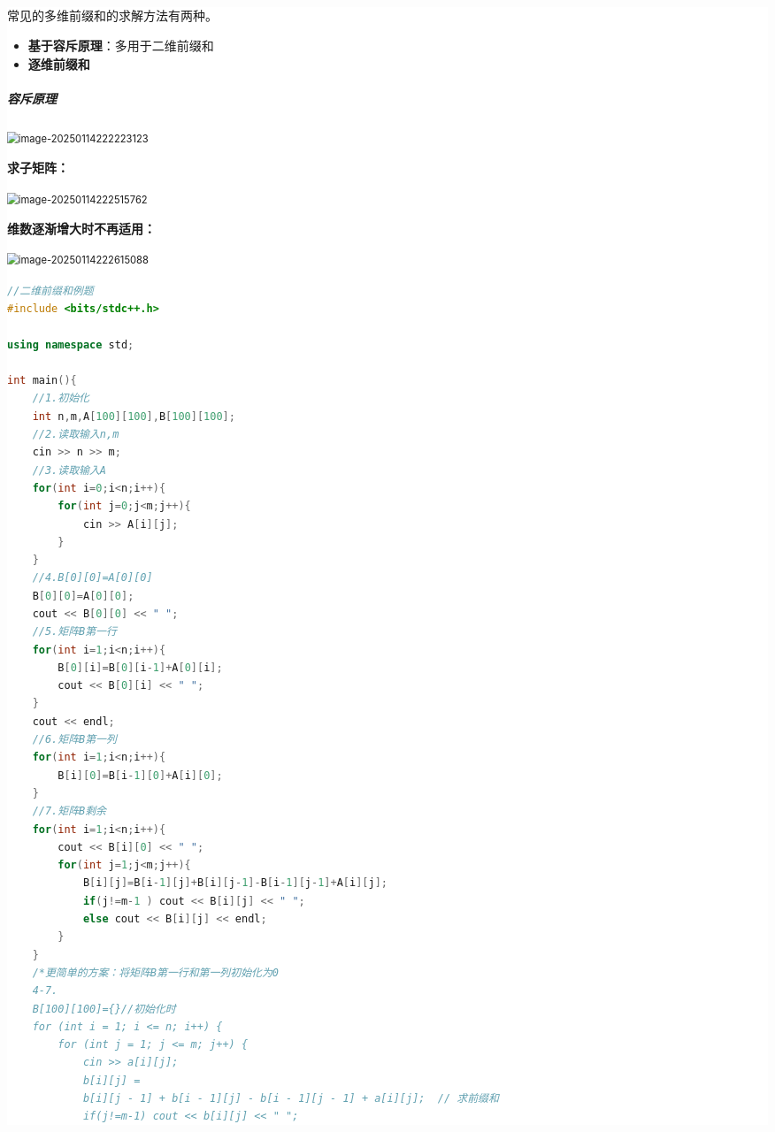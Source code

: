 常见的多维前缀和的求解方法有两种。

- **基于容斥原理**：多用于二维前缀和
- **逐维前缀和**

##### 容斥原理

<img src="C:\Users\Administrator\AppData\Roaming\Typora\typora-user-images\image-20250114222223123.png" alt="image-20250114222223123" style="zoom:80%;" /> 

**求子矩阵：**

<img src="C:\Users\Administrator\AppData\Roaming\Typora\typora-user-images\image-20250114222515762.png" alt="image-20250114222515762" style="zoom:80%;" /> 

**维数逐渐增大时不再适用：**

<img src="C:\Users\Administrator\AppData\Roaming\Typora\typora-user-images\image-20250114222615088.png" alt="image-20250114222615088" style="zoom:80%;" /> 

```c++
//二维前缀和例题
#include <bits/stdc++.h>

using namespace std;

int main(){
    //1.初始化
	int n,m,A[100][100],B[100][100];
	//2.读取输入n,m
    cin >> n >> m;
	//3.读取输入A 
	for(int i=0;i<n;i++){
		for(int j=0;j<m;j++){
			cin >> A[i][j];
		}
	}
	//4.B[0][0]=A[0][0]
	B[0][0]=A[0][0];
	cout << B[0][0] << " ";
	//5.矩阵B第一行
    for(int i=1;i<n;i++){
		B[0][i]=B[0][i-1]+A[0][i];
		cout << B[0][i] << " ";
	}
	cout << endl;
    //6.矩阵B第一列
	for(int i=1;i<n;i++){
		B[i][0]=B[i-1][0]+A[i][0];
	}
    //7.矩阵B剩余
	for(int i=1;i<n;i++){
		cout << B[i][0] << " ";
		for(int j=1;j<m;j++){
			B[i][j]=B[i-1][j]+B[i][j-1]-B[i-1][j-1]+A[i][j];
			if(j!=m-1 ) cout << B[i][j] << " ";
			else cout << B[i][j] << endl;
		}
	}
    /*更简单的方案：将矩阵B第一行和第一列初始化为0
    4-7.
	B[100][100]={}//初始化时 
	for (int i = 1; i <= n; i++) {
    	for (int j = 1; j <= m; j++) {
    	  	cin >> a[i][j];
    	  	b[i][j] =
          	b[i][j - 1] + b[i - 1][j] - b[i - 1][j - 1] + a[i][j];  // 求前缀和
          	if(j!=m-1) cout << b[i][j] << " ";
```